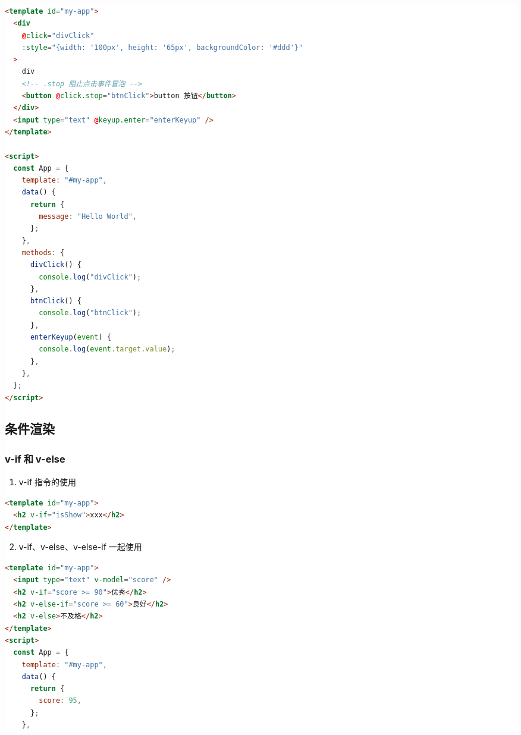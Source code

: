 ```html
<template id="my-app">
  <div
    @click="divClick"
    :style="{width: '100px', height: '65px', backgroundColor: '#ddd'}"
  >
    div
    <!-- .stop 阻止点击事件冒泡 -->
    <button @click.stop="btnClick">button 按钮</button>
  </div>
  <input type="text" @keyup.enter="enterKeyup" />
</template>

<script>
  const App = {
    template: "#my-app",
    data() {
      return {
        message: "Hello World",
      };
    },
    methods: {
      divClick() {
        console.log("divClick");
      },
      btnClick() {
        console.log("btnClick");
      },
      enterKeyup(event) {
        console.log(event.target.value);
      },
    },
  };
</script>
```

## 条件渲染

### v-if 和 v-else

1. v-if 指令的使用

```html
<template id="my-app">
  <h2 v-if="isShow">xxx</h2>
</template>
```

2. v-if、v-else、v-else-if 一起使用

```html
<template id="my-app">
  <input type="text" v-model="score" />
  <h2 v-if="score >= 90">优秀</h2>
  <h2 v-else-if="score >= 60">良好</h2>
  <h2 v-else>不及格</h2>
</template>
<script>
  const App = {
    template: "#my-app",
    data() {
      return {
        score: 95,
      };
    },
```